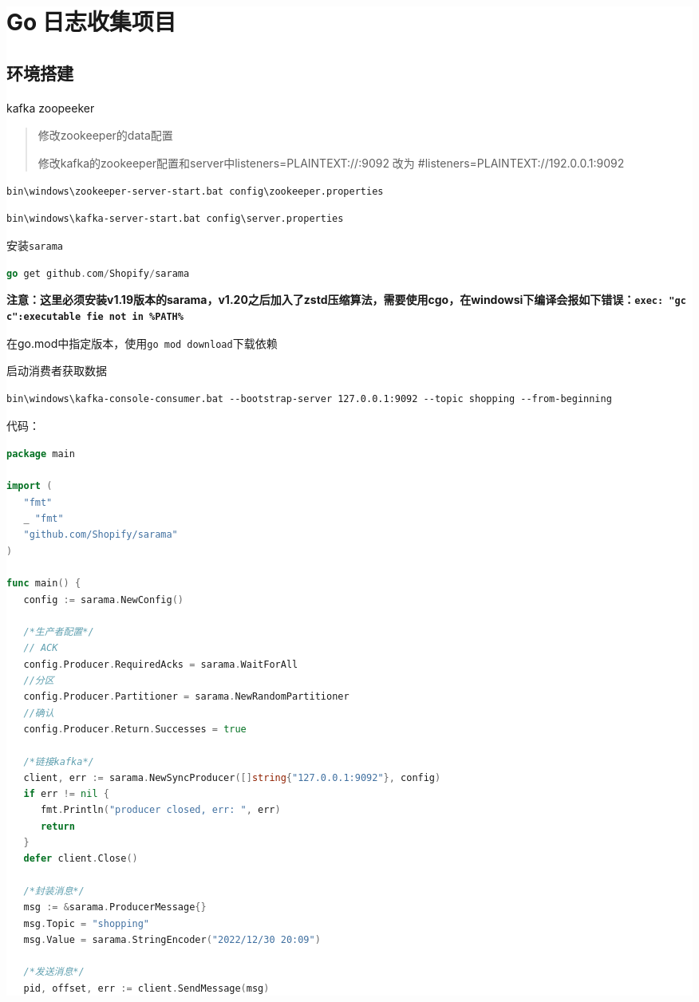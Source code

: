 # Go 日志收集项目

## 环境搭建

kafka  zoopeeker

> 修改zookeeper的data配置
>
> 修改kafka的zookeeper配置和server中listeners=PLAINTEXT://:9092 改为 \#listeners=PLAINTEXT://192.0.0.1:9092

`bin\windows\zookeeper-server-start.bat config\zookeeper.properties`

`bin\windows\kafka-server-start.bat config\server.properties`

安装`sarama`

```go
go get github.com/Shopify/sarama 
```

**注意：这里必须安装v1.19版本的sarama，v1.20之后加入了zstd压缩算法，需要使用cgo，在windowsi下编译会报如下错误：`exec: "gcc":executable fie not in %PATH%`**

在go.mod中指定版本，使用`go mod download`下载依赖

启动消费者获取数据

`bin\windows\kafka-console-consumer.bat --bootstrap-server 127.0.0.1:9092 --topic shopping --from-beginning`

代码：

```go
package main

import (
   "fmt"
   _ "fmt"
   "github.com/Shopify/sarama"
)

func main() {
   config := sarama.NewConfig()

   /*生产者配置*/
   // ACK
   config.Producer.RequiredAcks = sarama.WaitForAll
   //分区
   config.Producer.Partitioner = sarama.NewRandomPartitioner
   //确认
   config.Producer.Return.Successes = true

   /*链接kafka*/
   client, err := sarama.NewSyncProducer([]string{"127.0.0.1:9092"}, config)
   if err != nil {
      fmt.Println("producer closed, err: ", err)
      return
   }
   defer client.Close()

   /*封装消息*/
   msg := &sarama.ProducerMessage{}
   msg.Topic = "shopping"
   msg.Value = sarama.StringEncoder("2022/12/30 20:09")

   /*发送消息*/
   pid, offset, err := client.SendMessage(msg)
```